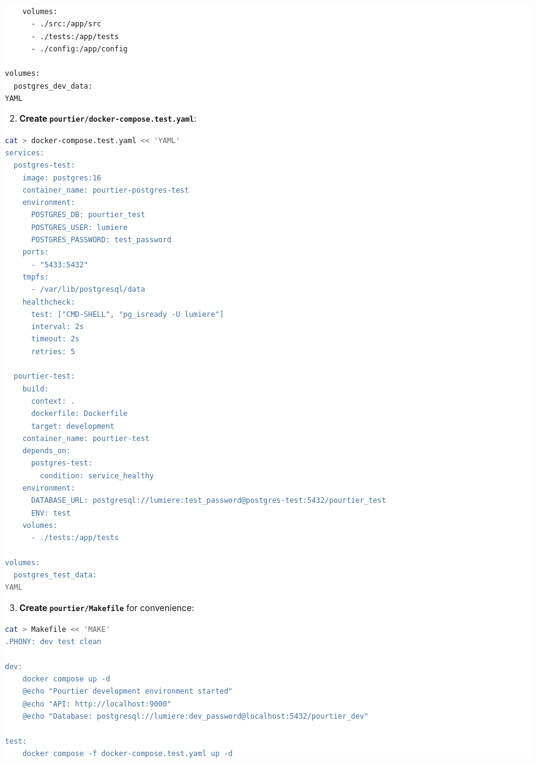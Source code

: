 ```bash
    volumes:
      - ./src:/app/src
      - ./tests:/app/tests
      - ./config:/app/config

volumes:
  postgres_dev_data:
YAML
```

2. **Create `pourtier/docker-compose.test.yaml`**:
```bash
cat > docker-compose.test.yaml << 'YAML'
services:
  postgres-test:
    image: postgres:16
    container_name: pourtier-postgres-test
    environment:
      POSTGRES_DB: pourtier_test
      POSTGRES_USER: lumiere
      POSTGRES_PASSWORD: test_password
    ports:
      - "5433:5432"
    tmpfs:
      - /var/lib/postgresql/data
    healthcheck:
      test: ["CMD-SHELL", "pg_isready -U lumiere"]
      interval: 2s
      timeout: 2s
      retries: 5

  pourtier-test:
    build:
      context: .
      dockerfile: Dockerfile
      target: development
    container_name: pourtier-test
    depends_on:
      postgres-test:
        condition: service_healthy
    environment:
      DATABASE_URL: postgresql://lumiere:test_password@postgres-test:5432/pourtier_test
      ENV: test
    volumes:
      - ./tests:/app/tests

volumes:
  postgres_test_data:
YAML
```

3. **Create `pourtier/Makefile`** for convenience:
```bash
cat > Makefile << 'MAKE'
.PHONY: dev test clean

dev:
	docker compose up -d
	@echo "Pourtier development environment started"
	@echo "API: http://localhost:9000"
	@echo "Database: postgresql://lumiere:dev_password@localhost:5432/pourtier_dev"

test:
	docker compose -f docker-compose.test.yaml up -d
```
